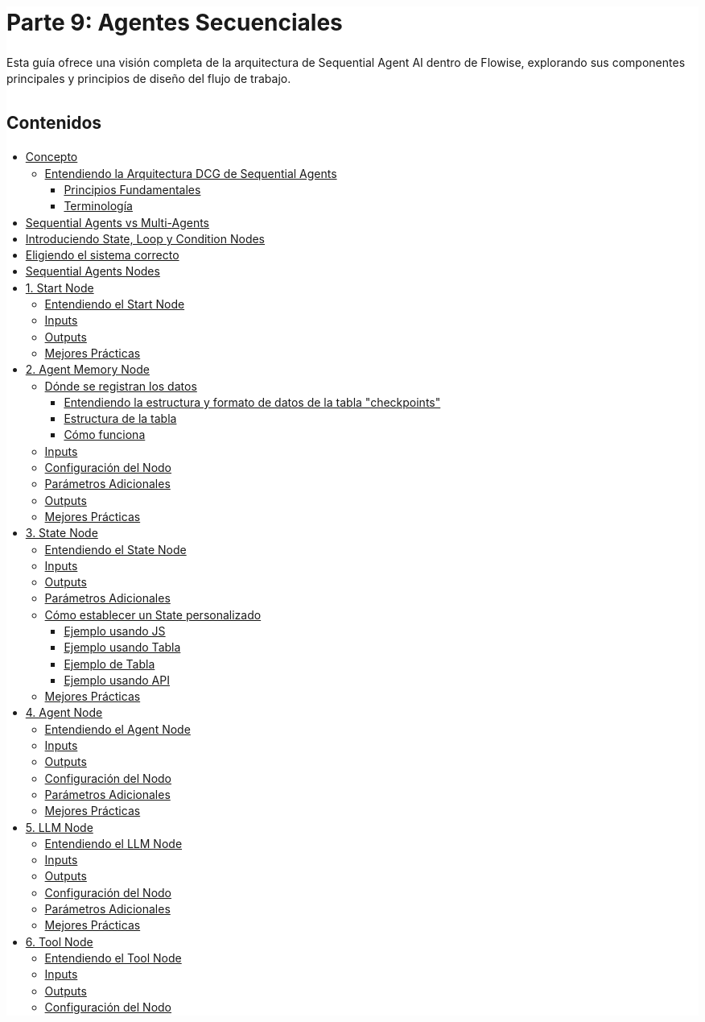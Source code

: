 # Parte 9: Agentes Secuenciales

Esta guía ofrece una visión completa de la arquitectura de Sequential Agent AI dentro de Flowise, explorando sus componentes principales y principios de diseño del flujo de trabajo.

## Contenidos

* [Concepto](./#concepto)
  * [Entendiendo la Arquitectura DCG de Sequential Agents](./#entendiendo-la-arquitectura-dcg-de-sequential-agents)
    * [Principios Fundamentales](./#principios-fundamentales)
    * [Terminología](./#terminología)
* [Sequential Agents vs Multi-Agents](./#sequential-agents-vs-multi-agents)
* [Introduciendo State, Loop y Condition Nodes](./#introduciendo-state-loop-y-condition-nodes)
* [Eligiendo el sistema correcto](./#eligiendo-el-sistema-correcto)
* [Sequential Agents Nodes](./#sequential-agents-nodes)
* [1. Start Node](./#1-start-node)
  * [Entendiendo el Start Node](./#entendiendo-el-start-node)
  * [Inputs](./#inputs-start-node)
  * [Outputs](./#outputs-start-node)
  * [Mejores Prácticas](./#mejores-prácticas-start-node)
* [2. Agent Memory Node](./#2-agent-memory-node)
  * [Dónde se registran los datos](./#dónde-se-registran-los-datos)
    * [Entendiendo la estructura y formato de datos de la tabla "checkpoints"](./#entendiendo-la-estructura-y-formato-de-datos-de-la-tabla-checkpoints)
    * [Estructura de la tabla](./#estructura-de-la-tabla-agent-memory-node)
    * [Cómo funciona](./#cómo-funciona-agent-memory-node)
  * [Inputs](./#inputs-agent-memory-node)
  * [Configuración del Nodo](./#configuración-del-nodo-agent-memory-node)
  * [Parámetros Adicionales](./#parámetros-adicionales-agent-memory-node)
  * [Outputs](./#outputs-agent-memory-node)
  * [Mejores Prácticas](./#mejores-prácticas-agent-memory-node)
* [3. State Node](./#3-state-node)
  * [Entendiendo el State Node](./#entendiendo-el-state-node)
  * [Inputs](./#inputs-state-node)
  * [Outputs](./#outputs-state-node)
  * [Parámetros Adicionales](./#parámetros-adicionales-state-node)
  * [Cómo establecer un State personalizado](./#cómo-establecer-un-state-personalizado)
    * [Ejemplo usando JS](./#ejemplo-usando-js)
    * [Ejemplo usando Tabla](./#ejemplo-usando-tabla)
    * [Ejemplo de Tabla](./#ejemplo-de-tabla)
    * [Ejemplo usando API](./#ejemplo-usando-api)
  * [Mejores Prácticas](./#mejores-prácticas-state-node)
* [4. Agent Node](./#4-agent-node)
  * [Entendiendo el Agent Node](./#entendiendo-el-agent-node)
  * [Inputs](./#inputs-agent-node)
  * [Outputs](./#outputs-agent-node)
  * [Configuración del Nodo](./#configuración-del-nodo-agent-node)
  * [Parámetros Adicionales](./#parámetros-adicionales-agent-node)
  * [Mejores Prácticas](./#mejores-prácticas-agent-node)
* [5. LLM Node](./#5-llm-node)
  * [Entendiendo el LLM Node](./#entendiendo-el-llm-node)
  * [Inputs](./#inputs-llm-node)
  * [Outputs](./#outputs-llm-node)
  * [Configuración del Nodo](./#configuración-del-nodo-llm-node)
  * [Parámetros Adicionales](./#parámetros-adicionales-llm-node)
  * [Mejores Prácticas](./#mejores-prácticas-llm-node)
* [6. Tool Node](./#6-tool-node)
  * [Entendiendo el Tool Node](./#entendiendo-el-tool-node)
  * [Inputs](./#inputs-tool-node)
  * [Outputs](./#outputs-tool-node)
  * [Configuración del Nodo](./#configuración-del-nodo-tool-node)